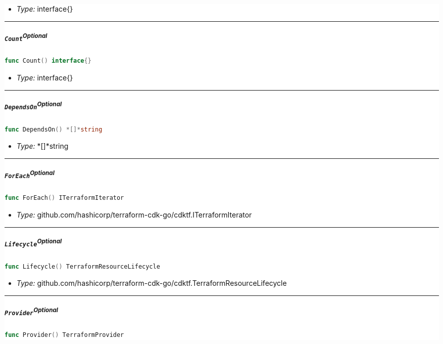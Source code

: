 - *Type:* interface{}

---

##### `Count`<sup>Optional</sup> <a name="Count" id="@cdktf/provider-azurerm.appConfigurationKey.AppConfigurationKey.property.count"></a>

```go
func Count() interface{}
```

- *Type:* interface{}

---

##### `DependsOn`<sup>Optional</sup> <a name="DependsOn" id="@cdktf/provider-azurerm.appConfigurationKey.AppConfigurationKey.property.dependsOn"></a>

```go
func DependsOn() *[]*string
```

- *Type:* *[]*string

---

##### `ForEach`<sup>Optional</sup> <a name="ForEach" id="@cdktf/provider-azurerm.appConfigurationKey.AppConfigurationKey.property.forEach"></a>

```go
func ForEach() ITerraformIterator
```

- *Type:* github.com/hashicorp/terraform-cdk-go/cdktf.ITerraformIterator

---

##### `Lifecycle`<sup>Optional</sup> <a name="Lifecycle" id="@cdktf/provider-azurerm.appConfigurationKey.AppConfigurationKey.property.lifecycle"></a>

```go
func Lifecycle() TerraformResourceLifecycle
```

- *Type:* github.com/hashicorp/terraform-cdk-go/cdktf.TerraformResourceLifecycle

---

##### `Provider`<sup>Optional</sup> <a name="Provider" id="@cdktf/provider-azurerm.appConfigurationKey.AppConfigurationKey.property.provider"></a>

```go
func Provider() TerraformProvider
```
